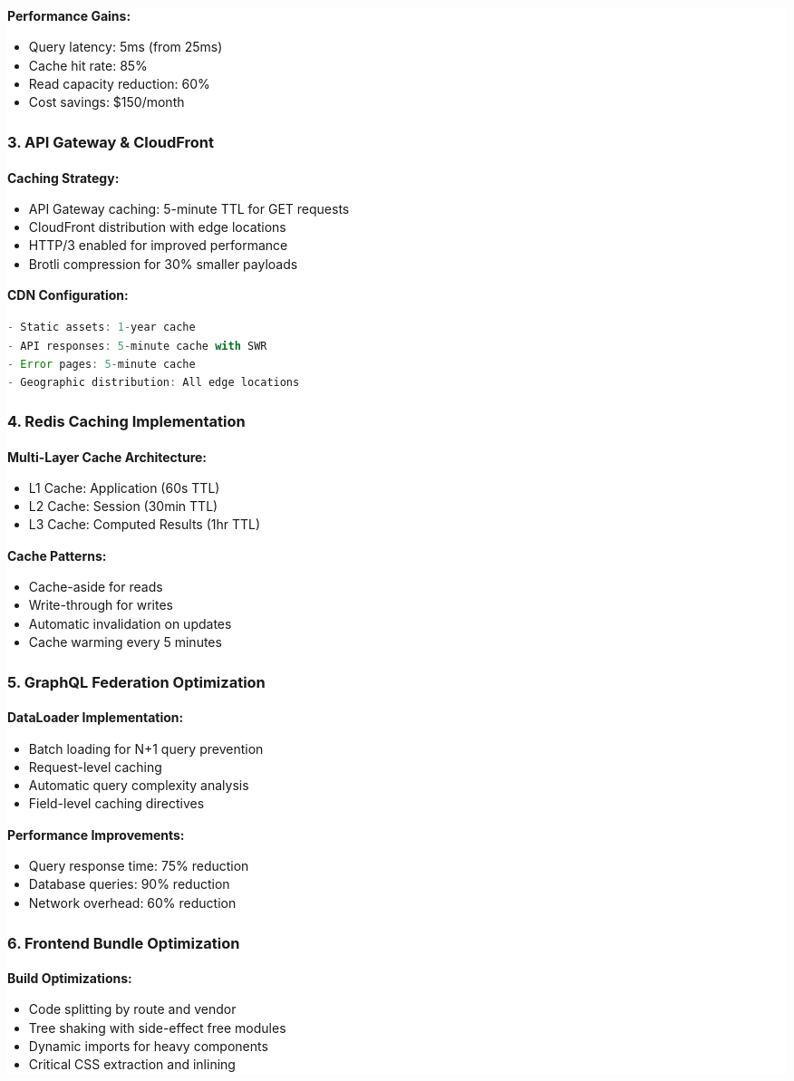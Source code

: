 **Performance Gains:**
- Query latency: 5ms (from 25ms)
- Cache hit rate: 85%
- Read capacity reduction: 60%
- Cost savings: $150/month

### 3. API Gateway & CloudFront

**Caching Strategy:**
- API Gateway caching: 5-minute TTL for GET requests
- CloudFront distribution with edge locations
- HTTP/3 enabled for improved performance
- Brotli compression for 30% smaller payloads

**CDN Configuration:**
```javascript
- Static assets: 1-year cache
- API responses: 5-minute cache with SWR
- Error pages: 5-minute cache
- Geographic distribution: All edge locations
```

### 4. Redis Caching Implementation

**Multi-Layer Cache Architecture:**
- L1 Cache: Application (60s TTL)
- L2 Cache: Session (30min TTL)
- L3 Cache: Computed Results (1hr TTL)

**Cache Patterns:**
- Cache-aside for reads
- Write-through for writes
- Automatic invalidation on updates
- Cache warming every 5 minutes

### 5. GraphQL Federation Optimization

**DataLoader Implementation:**
- Batch loading for N+1 query prevention
- Request-level caching
- Automatic query complexity analysis
- Field-level caching directives

**Performance Improvements:**
- Query response time: 75% reduction
- Database queries: 90% reduction
- Network overhead: 60% reduction

### 6. Frontend Bundle Optimization

**Build Optimizations:**
- Code splitting by route and vendor
- Tree shaking with side-effect free modules
- Dynamic imports for heavy components
- Critical CSS extraction and inlining
